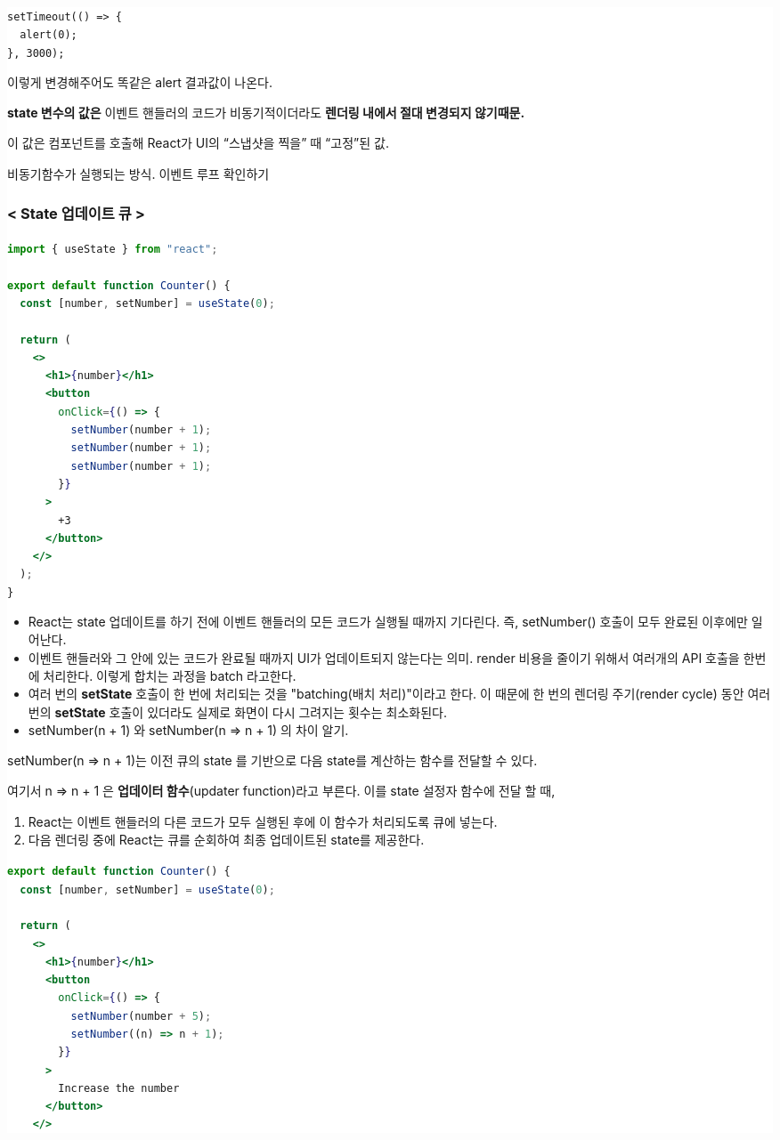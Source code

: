 ```tsx
setTimeout(() => {
  alert(0);
}, 3000);
```

이렇게 변경해주어도 똑같은 alert 결과값이 나온다.

**state 변수의 값은** 이벤트 핸들러의 코드가 비동기적이더라도 **렌더링 내에서 절대 변경되지 않기때문.**

이 값은 컴포넌트를 호출해 React가 UI의 “스냅샷을 찍을” 때 “고정”된 값.

비동기함수가 실행되는 방식. 이벤트 루프 확인하기

### < State 업데이트 큐 >

```jsx
import { useState } from "react";

export default function Counter() {
  const [number, setNumber] = useState(0);

  return (
    <>
      <h1>{number}</h1>
      <button
        onClick={() => {
          setNumber(number + 1);
          setNumber(number + 1);
          setNumber(number + 1);
        }}
      >
        +3
      </button>
    </>
  );
}
```

- React는 state 업데이트를 하기 전에 이벤트 핸들러의 모든 코드가 실행될 때까지 기다린다. 즉, setNumber() 호출이 모두 완료된 이후에만 일어난다.
- 이벤트 핸들러와 그 안에 있는 코드가 완료될 때까지 UI가 업데이트되지 않는다는 의미. render 비용을 줄이기 위해서 여러개의 API 호출을 한번에 처리한다. 이렇게 합치는 과정을 batch 라고한다.
- 여러 번의 **setState** 호출이 한 번에 처리되는 것을 "batching(배치 처리)"이라고 한다. 이 때문에 한 번의 렌더링 주기(render cycle) 동안 여러 번의 **setState** 호출이 있더라도 실제로 화면이 다시 그려지는 횟수는 최소화된다.
- setNumber(n + 1) 와 setNumber(n => n + 1) 의 차이 알기.

setNumber(n => n + 1)는 이전 큐의 state 를 기반으로 다음 state를 계산하는 함수를 전달할 수 있다.

여기서 n => n + 1 은 **업데이터 함수**(updater function)라고 부른다. 이를 state 설정자 함수에 전달 할 때,

1. React는 이벤트 핸들러의 다른 코드가 모두 실행된 후에 이 함수가 처리되도록 큐에 넣는다.
2. 다음 렌더링 중에 React는 큐를 순회하여 최종 업데이트된 state를 제공한다.

```jsx
export default function Counter() {
  const [number, setNumber] = useState(0);

  return (
    <>
      <h1>{number}</h1>
      <button
        onClick={() => {
          setNumber(number + 5);
          setNumber((n) => n + 1);
        }}
      >
        Increase the number
      </button>
    </>
```